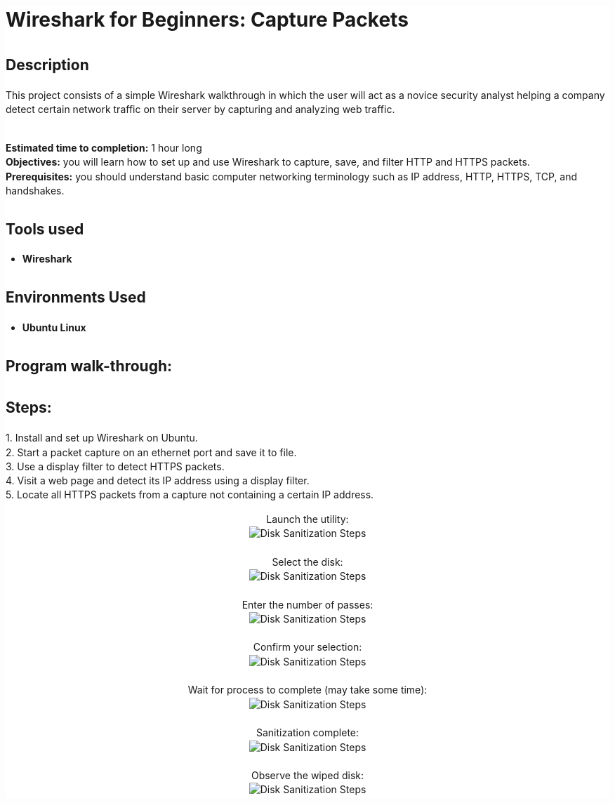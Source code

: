 <h1>Wireshark for Beginners: Capture Packets</h1>

<h2>Description</h2>
This project consists of a simple Wireshark walkthrough in which the user will act as a novice security analyst helping a company detect certain network traffic on their server by capturing and analyzing web traffic. 
<br />
<br />

<b>Estimated time to completion:</b> 1 hour long 
<br />
<b>Objectives:</b> you will learn how to set up and use Wireshark to capture, save, and filter HTTP and HTTPS packets.
<br />
<b>Prerequisites:</b> you should understand basic computer networking terminology such as IP address, HTTP, HTTPS, TCP, and handshakes.
<br />


<h2>Tools used</h2>

- <b>Wireshark</b>

<h2>Environments Used </h2>

- <b>Ubuntu Linux</b> 

<h2>Program walk-through:</h2>

<h2>Steps:</h2>
1. Install and set up Wireshark on Ubuntu.<br />
2. Start a packet capture on an ethernet port and save it to file.<br />
3. Use a display filter to detect HTTPS packets.<br />
4. Visit a web page and detect its IP address using a display filter.<br />
5. Locate all HTTPS packets from a capture not containing a certain IP address.<br />


<p align="center">
Launch the utility: <br/>
<img src="https://i.imgur.com/62TgaWL.png" height="80%" width="80%" alt="Disk Sanitization Steps"/>
<br />
<br />
Select the disk:  <br/>
<img src="https://i.imgur.com/tcTyMUE.png" height="80%" width="80%" alt="Disk Sanitization Steps"/>
<br />
<br />
Enter the number of passes: <br/>
<img src="https://i.imgur.com/nCIbXbg.png" height="80%" width="80%" alt="Disk Sanitization Steps"/>
<br />
<br />
Confirm your selection:  <br/>
<img src="https://i.imgur.com/cdFHBiU.png" height="80%" width="80%" alt="Disk Sanitization Steps"/>
<br />
<br />
Wait for process to complete (may take some time):  <br/>
<img src="https://i.imgur.com/JL945Ga.png" height="80%" width="80%" alt="Disk Sanitization Steps"/>
<br />
<br />
Sanitization complete:  <br/>
<img src="https://i.imgur.com/K71yaM2.png" height="80%" width="80%" alt="Disk Sanitization Steps"/>
<br />
<br />
Observe the wiped disk:  <br/>
<img src="https://i.imgur.com/AeZkvFQ.png" height="80%" width="80%" alt="Disk Sanitization Steps"/>